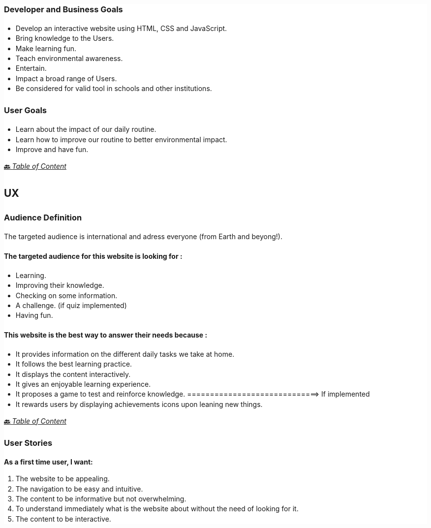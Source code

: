 ### Developer and Business Goals

* Develop an interactive website using HTML, CSS and JavaScript.
* Bring knowledge to the Users.
* Make learning fun.
* Teach environmental awareness.
* Entertain.
* Impact a broad range of Users.
* Be considered for valid tool in schools and other institutions.

### User Goals

* Learn about the impact of our daily routine.
* Learn how to improve our routine to better environmental impact.
* Improve and have fun.

[**:back:** *Table of Content*](#Table-of-Content)

## UX

### **Audience Definition**

The targeted audience is international and adress everyone (from Earth and beyong!).

#### The targeted audience for this website is looking for :

* Learning.
* Improving their knowledge.
* Checking on some information.
* A challenge. (if quiz implemented)
* Having fun.

#### This website is the best way to answer their needs because :

* It provides information on the different daily tasks we take at home.
* It follows the best learning practice.
* It displays the content interactively.
* It gives an enjoyable learning experience.
* It proposes a game to test and reinforce knowledge. =============================> If implemented
* It rewards users by displaying achievements icons upon leaning new things.

[**:back:** *Table of Content*](#Table-of-Content)

### **User Stories**

**As a first time user, I want:**

1. The website to be appealing.
2. The navigation to be easy and intuitive.
3. The content to be informative but not overwhelming.
4. To understand immediately what is the website about without the need of looking for it.
5. The content to be interactive.
